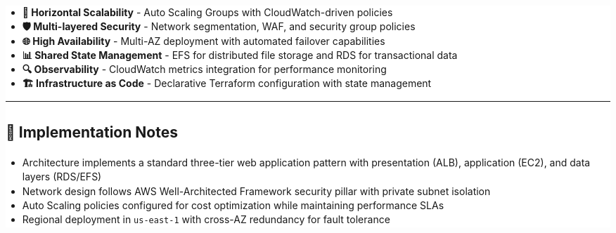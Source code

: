 * **🔄 Horizontal Scalability** - Auto Scaling Groups with CloudWatch-driven policies
* **🛡️ Multi-layered Security** - Network segmentation, WAF, and security group policies  
* **🌐 High Availability** - Multi-AZ deployment with automated failover capabilities
* **📊 Shared State Management** - EFS for distributed file storage and RDS for transactional data
* **🔍 Observability** - CloudWatch metrics integration for performance monitoring
* **🏗️ Infrastructure as Code** - Declarative Terraform configuration with state management

---

## 📝 Implementation Notes

* Architecture implements a standard three-tier web application pattern with presentation (ALB), application (EC2), and data layers (RDS/EFS)
* Network design follows AWS Well-Architected Framework security pillar with private subnet isolation
* Auto Scaling policies configured for cost optimization while maintaining performance SLAs
* Regional deployment in `us-east-1` with cross-AZ redundancy for fault tolerance
